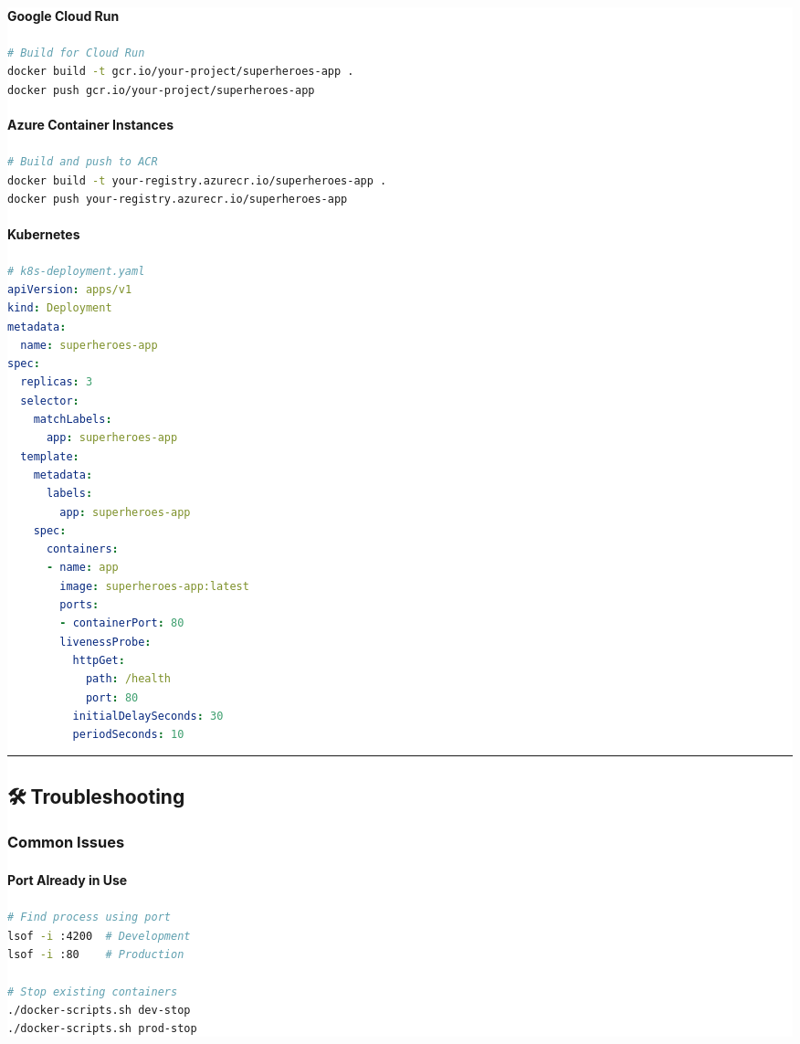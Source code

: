 #### **Google Cloud Run**
```bash
# Build for Cloud Run
docker build -t gcr.io/your-project/superheroes-app .
docker push gcr.io/your-project/superheroes-app
```

#### **Azure Container Instances**
```bash
# Build and push to ACR
docker build -t your-registry.azurecr.io/superheroes-app .
docker push your-registry.azurecr.io/superheroes-app
```

#### **Kubernetes**
```yaml
# k8s-deployment.yaml
apiVersion: apps/v1
kind: Deployment
metadata:
  name: superheroes-app
spec:
  replicas: 3
  selector:
    matchLabels:
      app: superheroes-app
  template:
    metadata:
      labels:
        app: superheroes-app
    spec:
      containers:
      - name: app
        image: superheroes-app:latest
        ports:
        - containerPort: 80
        livenessProbe:
          httpGet:
            path: /health
            port: 80
          initialDelaySeconds: 30
          periodSeconds: 10
```

---

## 🛠️ **Troubleshooting**

### **Common Issues**

#### **Port Already in Use**
```bash
# Find process using port
lsof -i :4200  # Development
lsof -i :80    # Production

# Stop existing containers
./docker-scripts.sh dev-stop
./docker-scripts.sh prod-stop
```

